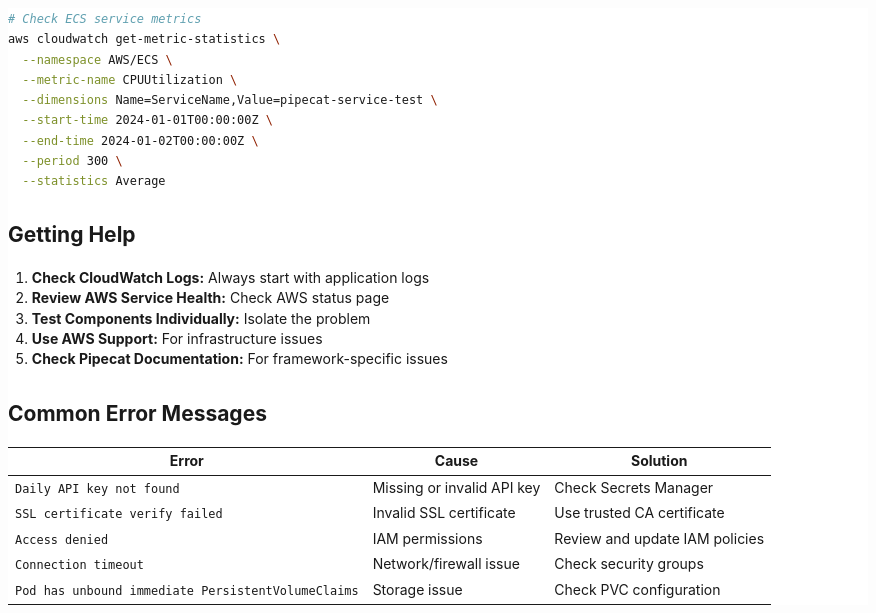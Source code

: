 ```bash
# Check ECS service metrics
aws cloudwatch get-metric-statistics \
  --namespace AWS/ECS \
  --metric-name CPUUtilization \
  --dimensions Name=ServiceName,Value=pipecat-service-test \
  --start-time 2024-01-01T00:00:00Z \
  --end-time 2024-01-02T00:00:00Z \
  --period 300 \
  --statistics Average
```

## Getting Help

1. **Check CloudWatch Logs:** Always start with application logs
2. **Review AWS Service Health:** Check AWS status page
3. **Test Components Individually:** Isolate the problem
4. **Use AWS Support:** For infrastructure issues
5. **Check Pipecat Documentation:** For framework-specific issues

## Common Error Messages

| Error | Cause | Solution |
|-------|-------|----------|
| `Daily API key not found` | Missing or invalid API key | Check Secrets Manager |
| `SSL certificate verify failed` | Invalid SSL certificate | Use trusted CA certificate |
| `Access denied` | IAM permissions | Review and update IAM policies |
| `Connection timeout` | Network/firewall issue | Check security groups |
| `Pod has unbound immediate PersistentVolumeClaims` | Storage issue | Check PVC configuration |